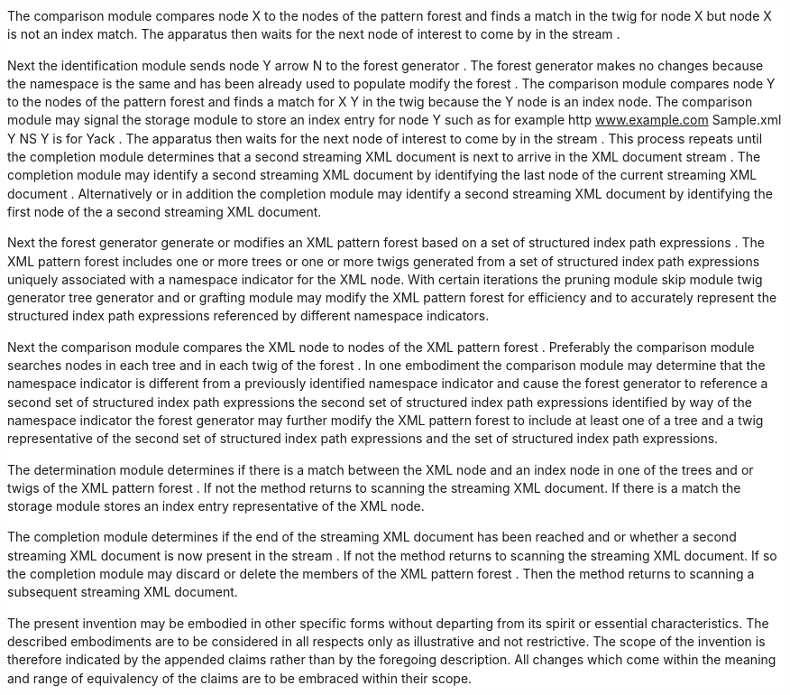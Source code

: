The comparison module compares node X to the nodes of the pattern forest and finds a match in the twig for node X but node X is not an index match. The apparatus then waits for the next node of interest to come by in the stream .

Next the identification module sends node Y arrow N to the forest generator . The forest generator makes no changes because the namespace is the same and has been already used to populate modify the forest . The comparison module compares node Y to the nodes of the pattern forest and finds a match for X Y in the twig because the Y node is an index node. The comparison module may signal the storage module to store an index entry for node Y such as for example http www.example.com Sample.xml Y NS Y is for Yack . The apparatus then waits for the next node of interest to come by in the stream . This process repeats until the completion module determines that a second streaming XML document is next to arrive in the XML document stream . The completion module may identify a second streaming XML document by identifying the last node of the current streaming XML document . Alternatively or in addition the completion module may identify a second streaming XML document by identifying the first node of the a second streaming XML document.

Next the forest generator generate or modifies an XML pattern forest based on a set of structured index path expressions . The XML pattern forest includes one or more trees or one or more twigs generated from a set of structured index path expressions uniquely associated with a namespace indicator for the XML node. With certain iterations the pruning module skip module twig generator tree generator and or grafting module may modify the XML pattern forest for efficiency and to accurately represent the structured index path expressions referenced by different namespace indicators.

Next the comparison module compares the XML node to nodes of the XML pattern forest . Preferably the comparison module searches nodes in each tree and in each twig of the forest . In one embodiment the comparison module may determine that the namespace indicator is different from a previously identified namespace indicator and cause the forest generator to reference a second set of structured index path expressions the second set of structured index path expressions identified by way of the namespace indicator the forest generator may further modify the XML pattern forest to include at least one of a tree and a twig representative of the second set of structured index path expressions and the set of structured index path expressions.

The determination module determines if there is a match between the XML node and an index node in one of the trees and or twigs of the XML pattern forest . If not the method returns to scanning the streaming XML document. If there is a match the storage module stores an index entry representative of the XML node.

The completion module determines if the end of the streaming XML document has been reached and or whether a second streaming XML document is now present in the stream . If not the method returns to scanning the streaming XML document. If so the completion module may discard or delete the members of the XML pattern forest . Then the method returns to scanning a subsequent streaming XML document.

The present invention may be embodied in other specific forms without departing from its spirit or essential characteristics. The described embodiments are to be considered in all respects only as illustrative and not restrictive. The scope of the invention is therefore indicated by the appended claims rather than by the foregoing description. All changes which come within the meaning and range of equivalency of the claims are to be embraced within their scope.

